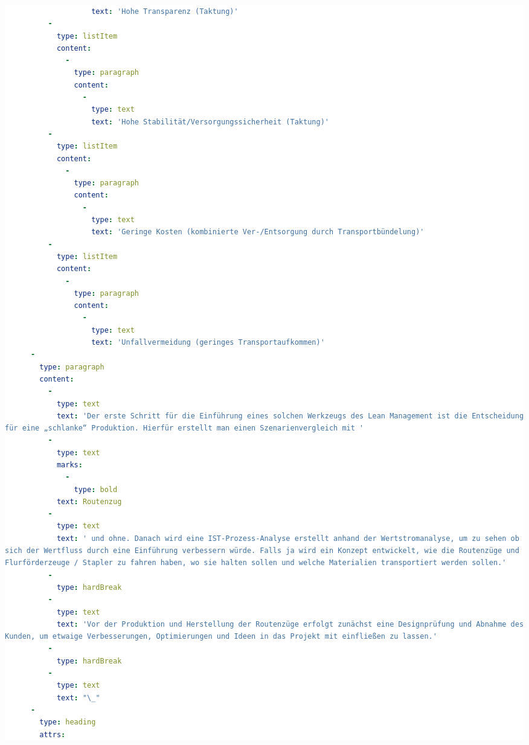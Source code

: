 ```yaml
                    text: 'Hohe Transparenz (Taktung)'
          -
            type: listItem
            content:
              -
                type: paragraph
                content:
                  -
                    type: text
                    text: 'Hohe Stabilität/Versorgungssicherheit (Taktung)'
          -
            type: listItem
            content:
              -
                type: paragraph
                content:
                  -
                    type: text
                    text: 'Geringe Kosten (kombinierte Ver-/Entsorgung durch Transportbündelung)'
          -
            type: listItem
            content:
              -
                type: paragraph
                content:
                  -
                    type: text
                    text: 'Unfallvermeidung (geringes Transportaufkommen)'
      -
        type: paragraph
        content:
          -
            type: text
            text: 'Der erste Schritt für die Einführung eines solchen Werkzeugs des Lean Management ist die Entscheidung für eine „schlanke“ Produktion. Hierfür erstellt man einen Szenarienvergleich mit '
          -
            type: text
            marks:
              -
                type: bold
            text: Routenzug
          -
            type: text
            text: ' und ohne. Danach wird eine IST-Prozess-Analyse erstellt anhand der Wertstromanalyse, um zu sehen ob sich der Wertfluss durch eine Einführung verbessern würde. Falls ja wird ein Konzept entwickelt, wie die Routenzüge und Flurförderzeuge / Stapler zu fahren haben, wo sie halten sollen und welche Materialien transportiert werden sollen.'
          -
            type: hardBreak
          -
            type: text
            text: 'Vor der Produktion und Herstellung der Routenzüge erfolgt zunächst eine Designprüfung und Abnahme des Kunden, um etwaige Verbesserungen, Optimierungen und Ideen in das Projekt mit einfließen zu lassen.'
          -
            type: hardBreak
          -
            type: text
            text: "\_"
      -
        type: heading
        attrs:
```